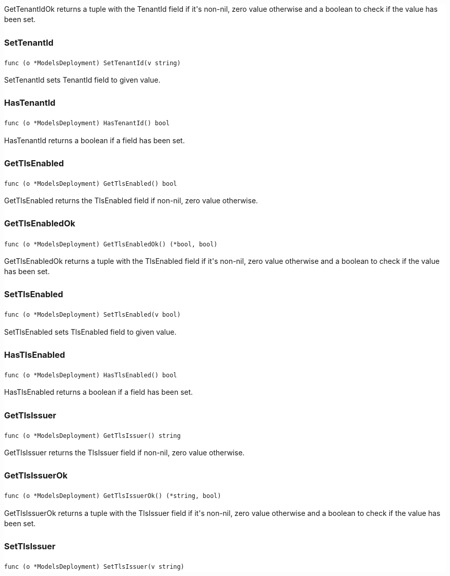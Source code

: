 GetTenantIdOk returns a tuple with the TenantId field if it's non-nil, zero value otherwise
and a boolean to check if the value has been set.

### SetTenantId

`func (o *ModelsDeployment) SetTenantId(v string)`

SetTenantId sets TenantId field to given value.

### HasTenantId

`func (o *ModelsDeployment) HasTenantId() bool`

HasTenantId returns a boolean if a field has been set.

### GetTlsEnabled

`func (o *ModelsDeployment) GetTlsEnabled() bool`

GetTlsEnabled returns the TlsEnabled field if non-nil, zero value otherwise.

### GetTlsEnabledOk

`func (o *ModelsDeployment) GetTlsEnabledOk() (*bool, bool)`

GetTlsEnabledOk returns a tuple with the TlsEnabled field if it's non-nil, zero value otherwise
and a boolean to check if the value has been set.

### SetTlsEnabled

`func (o *ModelsDeployment) SetTlsEnabled(v bool)`

SetTlsEnabled sets TlsEnabled field to given value.

### HasTlsEnabled

`func (o *ModelsDeployment) HasTlsEnabled() bool`

HasTlsEnabled returns a boolean if a field has been set.

### GetTlsIssuer

`func (o *ModelsDeployment) GetTlsIssuer() string`

GetTlsIssuer returns the TlsIssuer field if non-nil, zero value otherwise.

### GetTlsIssuerOk

`func (o *ModelsDeployment) GetTlsIssuerOk() (*string, bool)`

GetTlsIssuerOk returns a tuple with the TlsIssuer field if it's non-nil, zero value otherwise
and a boolean to check if the value has been set.

### SetTlsIssuer

`func (o *ModelsDeployment) SetTlsIssuer(v string)`
